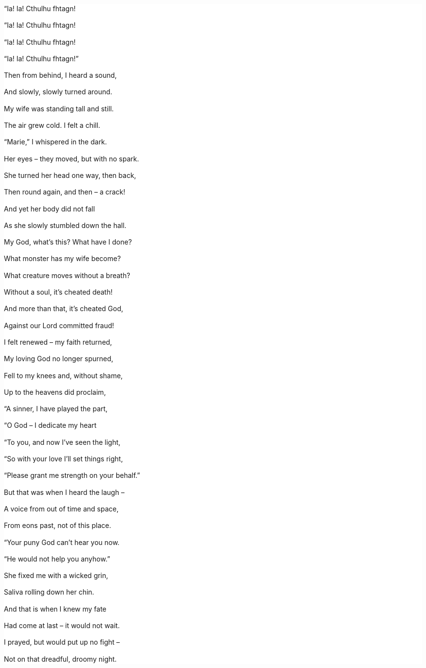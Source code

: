 “Ia! Ia! Cthulhu fhtagn!

“Ia! Ia! Cthulhu fhtagn!

“Ia! Ia! Cthulhu fhtagn!

“Ia! Ia! Cthulhu fhtagn!”

Then from behind, I heard a sound,

And slowly, slowly turned around.

My wife was standing tall and still.

The air grew cold. I felt a chill.

“Marie,” I whispered in the dark.

Her eyes – they moved, but with no spark.

She turned her head one way, then back,

Then round again, and then – a crack!

And yet her body did not fall

As she slowly stumbled down the hall.

My God, what’s this? What have I done?

What monster has my wife become?

What creature moves without a breath?

Without a soul, it’s cheated death!

And more than that, it’s cheated God,

Against our Lord committed fraud!

I felt renewed – my faith returned,

My loving God no longer spurned,

Fell to my knees and, without shame,

Up to the heavens did proclaim,

“A sinner, I have played the part,

“O God – I dedicate my heart

“To you, and now I’ve seen the light,

“So with your love I’ll set things right,

“Please grant me strength on your behalf.”

But that was when I heard the laugh –

A voice from out of time and space,

From eons past, not of this place.

“Your puny God can’t hear you now.

“He would not help you anyhow.”

She fixed me with a wicked grin,

Saliva rolling down her chin.

And that is when I knew my fate

Had come at last – it would not wait.

I prayed, but would put up no fight –

Not on that dreadful, droomy night.

